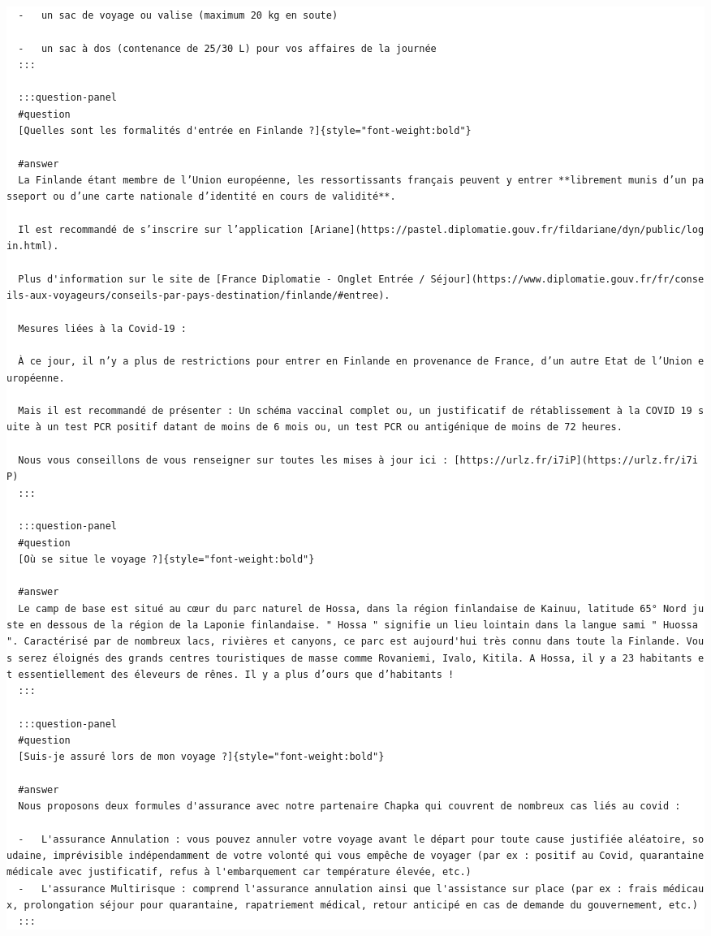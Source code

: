       -   un sac de voyage ou valise (maximum 20 kg en soute)
      
      -   un sac à dos (contenance de 25/30 L) pour vos affaires de la journée
      :::

      :::question-panel
      #question
      [Quelles sont les formalités d'entrée en Finlande ?]{style="font-weight:bold"}
      
      #answer
      La Finlande étant membre de l’Union européenne, les ressortissants français peuvent y entrer **librement munis d’un passeport ou d’une carte nationale d’identité en cours de validité**.
      
      Il est recommandé de s’inscrire sur l’application [Ariane](https://pastel.diplomatie.gouv.fr/fildariane/dyn/public/login.html).
      
      Plus d'information sur le site de [France Diplomatie - Onglet Entrée / Séjour](https://www.diplomatie.gouv.fr/fr/conseils-aux-voyageurs/conseils-par-pays-destination/finlande/#entree).
      
      Mesures liées à la Covid-19 :
      
      À ce jour, il n’y a plus de restrictions pour entrer en Finlande en provenance de France, d’un autre Etat de l’Union européenne.
      
      Mais il est recommandé de présenter : Un schéma vaccinal complet ou, un justificatif de rétablissement à la COVID 19 suite à un test PCR positif datant de moins de 6 mois ou, un test PCR ou antigénique de moins de 72 heures.
      
      Nous vous conseillons de vous renseigner sur toutes les mises à jour ici : [https://urlz.fr/i7iP](https://urlz.fr/i7iP)
      :::

      :::question-panel
      #question
      [Où se situe le voyage ?]{style="font-weight:bold"}
      
      #answer
      Le camp de base est situé au cœur du parc naturel de Hossa, dans la région finlandaise de Kainuu, latitude 65° Nord juste en dessous de la région de la Laponie finlandaise. " Hossa " signifie un lieu lointain dans la langue sami " Huossa ". Caractérisé par de nombreux lacs, rivières et canyons, ce parc est aujourd'hui très connu dans toute la Finlande. Vous serez éloignés des grands centres touristiques de masse comme Rovaniemi, Ivalo, Kitila. A Hossa, il y a 23 habitants et essentiellement des éleveurs de rênes. Il y a plus d’ours que d’habitants !
      :::

      :::question-panel
      #question
      [Suis-je assuré lors de mon voyage ?]{style="font-weight:bold"}
      
      #answer
      Nous proposons deux formules d'assurance avec notre partenaire Chapka qui couvrent de nombreux cas liés au covid :
      
      -   L'assurance Annulation : vous pouvez annuler votre voyage avant le départ pour toute cause justifiée aléatoire, soudaine, imprévisible indépendamment de votre volonté qui vous empêche de voyager (par ex : positif au Covid, quarantaine médicale avec justificatif, refus à l'embarquement car température élevée, etc.)
      -   L'assurance Multirisque : comprend l'assurance annulation ainsi que l'assistance sur place (par ex : frais médicaux, prolongation séjour pour quarantaine, rapatriement médical, retour anticipé en cas de demande du gouvernement, etc.)
      :::
